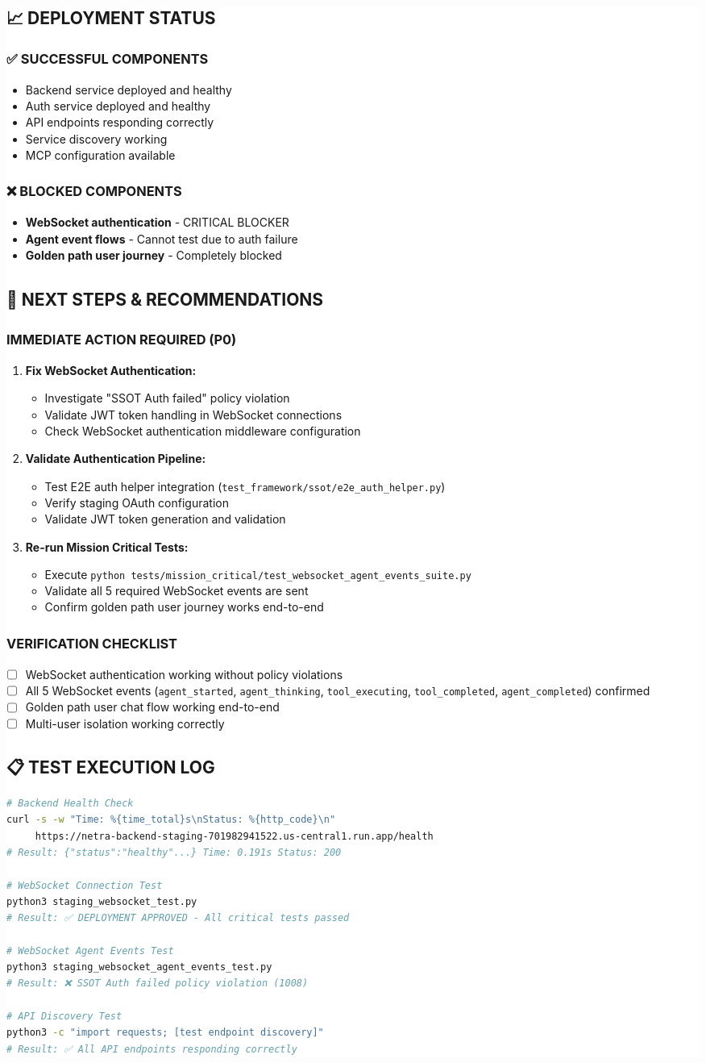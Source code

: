 ## 📈 DEPLOYMENT STATUS

### ✅ SUCCESSFUL COMPONENTS
- Backend service deployed and healthy
- Auth service deployed and healthy  
- API endpoints responding correctly
- Service discovery working
- MCP configuration available

### ❌ BLOCKED COMPONENTS  
- **WebSocket authentication** - CRITICAL BLOCKER
- **Agent event flows** - Cannot test due to auth failure
- **Golden path user journey** - Completely blocked

## 🚀 NEXT STEPS & RECOMMENDATIONS

### IMMEDIATE ACTION REQUIRED (P0)
1. **Fix WebSocket Authentication:**
   - Investigate "SSOT Auth failed" policy violation
   - Validate JWT token handling in WebSocket connections
   - Check WebSocket authentication middleware configuration

2. **Validate Authentication Pipeline:**
   - Test E2E auth helper integration (`test_framework/ssot/e2e_auth_helper.py`)
   - Verify staging OAuth configuration
   - Validate JWT token generation and validation

3. **Re-run Mission Critical Tests:**
   - Execute `python tests/mission_critical/test_websocket_agent_events_suite.py` 
   - Validate all 5 required WebSocket events are sent
   - Confirm golden path user journey works end-to-end

### VERIFICATION CHECKLIST
- [ ] WebSocket authentication working without policy violations
- [ ] All 5 WebSocket events (`agent_started`, `agent_thinking`, `tool_executing`, `tool_completed`, `agent_completed`) confirmed
- [ ] Golden path user chat flow working end-to-end
- [ ] Multi-user isolation working correctly

## 📋 TEST EXECUTION LOG

```bash
# Backend Health Check
curl -s -w "Time: %{time_total}s\nStatus: %{http_code}\n" 
     https://netra-backend-staging-701982941522.us-central1.run.app/health
# Result: {"status":"healthy"...} Time: 0.191s Status: 200

# WebSocket Connection Test  
python3 staging_websocket_test.py
# Result: ✅ DEPLOYMENT APPROVED - All critical tests passed

# WebSocket Agent Events Test
python3 staging_websocket_agent_events_test.py  
# Result: ❌ SSOT Auth failed policy violation (1008)

# API Discovery Test
python3 -c "import requests; [test endpoint discovery]"
# Result: ✅ All API endpoints responding correctly
```
